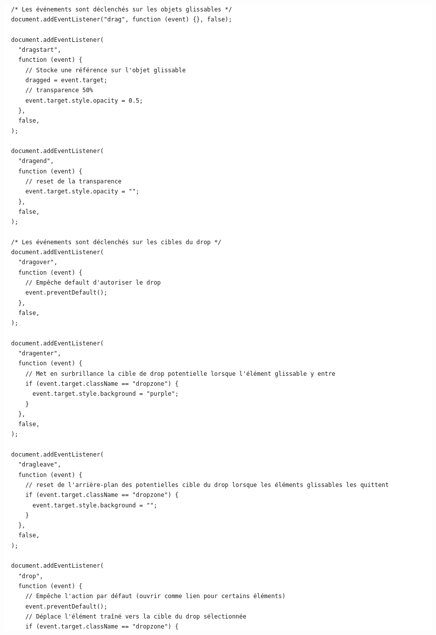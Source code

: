 ```html
  /* Les événements sont déclenchés sur les objets glissables */
  document.addEventListener("drag", function (event) {}, false);

  document.addEventListener(
    "dragstart",
    function (event) {
      // Stocke une référence sur l'objet glissable
      dragged = event.target;
      // transparence 50%
      event.target.style.opacity = 0.5;
    },
    false,
  );

  document.addEventListener(
    "dragend",
    function (event) {
      // reset de la transparence
      event.target.style.opacity = "";
    },
    false,
  );

  /* Les événements sont déclenchés sur les cibles du drop */
  document.addEventListener(
    "dragover",
    function (event) {
      // Empêche default d'autoriser le drop
      event.preventDefault();
    },
    false,
  );

  document.addEventListener(
    "dragenter",
    function (event) {
      // Met en surbrillance la cible de drop potentielle lorsque l'élément glissable y entre
      if (event.target.className == "dropzone") {
        event.target.style.background = "purple";
      }
    },
    false,
  );

  document.addEventListener(
    "dragleave",
    function (event) {
      // reset de l'arrière-plan des potentielles cible du drop lorsque les éléments glissables les quittent
      if (event.target.className == "dropzone") {
        event.target.style.background = "";
      }
    },
    false,
  );

  document.addEventListener(
    "drop",
    function (event) {
      // Empêche l'action par défaut (ouvrir comme lien pour certains éléments)
      event.preventDefault();
      // Déplace l'élément traîné vers la cible du drop sélectionnée
      if (event.target.className == "dropzone") {
```